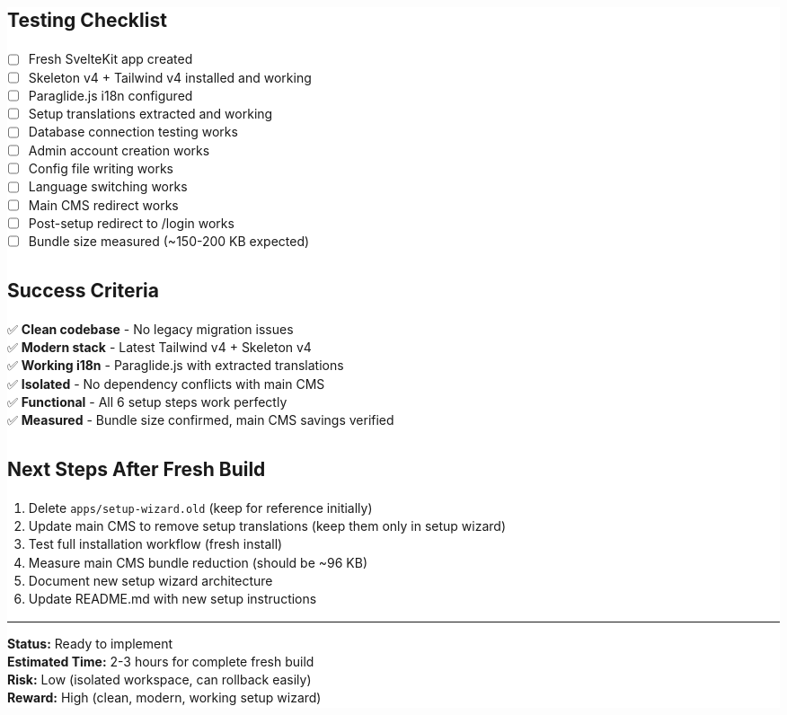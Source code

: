 ## Testing Checklist

- [ ] Fresh SvelteKit app created
- [ ] Skeleton v4 + Tailwind v4 installed and working
- [ ] Paraglide.js i18n configured
- [ ] Setup translations extracted and working
- [ ] Database connection testing works
- [ ] Admin account creation works
- [ ] Config file writing works
- [ ] Language switching works
- [ ] Main CMS redirect works
- [ ] Post-setup redirect to /login works
- [ ] Bundle size measured (~150-200 KB expected)

## Success Criteria

✅ **Clean codebase** - No legacy migration issues  
✅ **Modern stack** - Latest Tailwind v4 + Skeleton v4  
✅ **Working i18n** - Paraglide.js with extracted translations  
✅ **Isolated** - No dependency conflicts with main CMS  
✅ **Functional** - All 6 setup steps work perfectly  
✅ **Measured** - Bundle size confirmed, main CMS savings verified

## Next Steps After Fresh Build

1. Delete `apps/setup-wizard.old` (keep for reference initially)
2. Update main CMS to remove setup translations (keep them only in setup wizard)
3. Test full installation workflow (fresh install)
4. Measure main CMS bundle reduction (should be ~96 KB)
5. Document new setup wizard architecture
6. Update README.md with new setup instructions

---

**Status:** Ready to implement  
**Estimated Time:** 2-3 hours for complete fresh build  
**Risk:** Low (isolated workspace, can rollback easily)  
**Reward:** High (clean, modern, working setup wizard)
